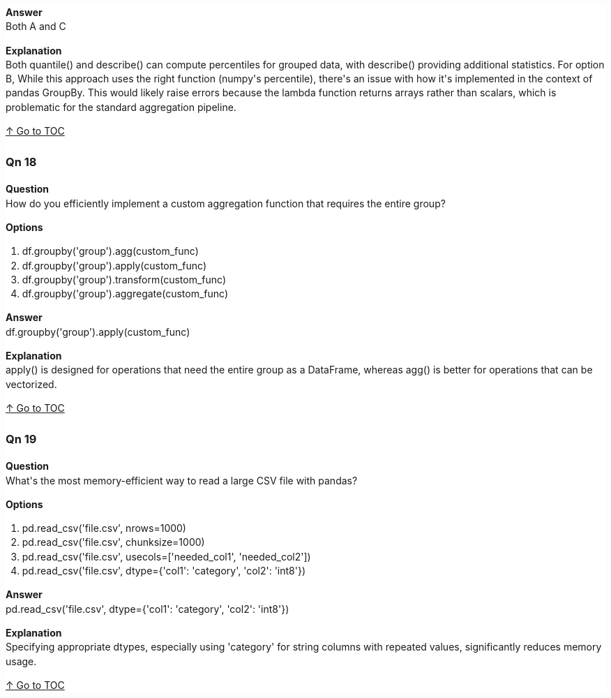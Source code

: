 **Answer**  
Both A and C

**Explanation**  
Both quantile() and describe() can compute percentiles for grouped data, with
  describe() providing additional statistics. For option B, While this approach
  uses the right function (numpy's percentile), there's an issue with how it's
  implemented in the context of pandas GroupBy. This would likely raise errors
  because the lambda function returns arrays rather than scalars, which is
  problematic for the standard aggregation pipeline.

[↑ Go to TOC](#toc)

  

### <a id="q18"></a> Qn 18

**Question**  
How do you efficiently implement a custom aggregation function that requires the entire group?

**Options**  
1. df.groupby('group').agg(custom_func)  
2. df.groupby('group').apply(custom_func)  
3. df.groupby('group').transform(custom_func)  
4. df.groupby('group').aggregate(custom_func)  

**Answer**  
df.groupby('group').apply(custom_func)

**Explanation**  
apply() is designed for operations that need the entire group as a DataFrame,
  whereas agg() is better for operations that can be vectorized.

[↑ Go to TOC](#toc)

  

### <a id="q19"></a> Qn 19

**Question**  
What's the most memory-efficient way to read a large CSV file with pandas?

**Options**  
1. pd.read_csv('file.csv', nrows=1000)  
2. pd.read_csv('file.csv', chunksize=1000)  
3. pd.read_csv('file.csv', usecols=['needed_col1', 'needed_col2'])  
4. pd.read_csv('file.csv', dtype={'col1': 'category', 'col2': 'int8'})  

**Answer**  
pd.read_csv('file.csv', dtype={'col1': 'category', 'col2': 'int8'})

**Explanation**  
Specifying appropriate dtypes, especially using 'category' for string columns
  with repeated values, significantly reduces memory usage.

[↑ Go to TOC](#toc)

  
